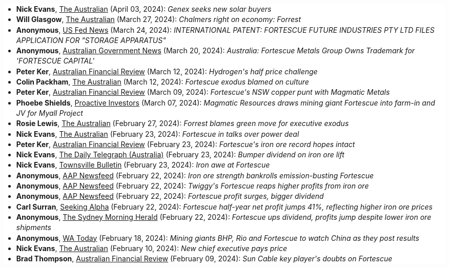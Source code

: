 - **Nick Evans**, [The Australian](https://advance.lexis.com/api/document?collection=news&id=urn:contentItem:6BPM-0V91-F0JP-W0PN-00000-00&context=1519360) (April 03, 2024): *Genex seeks new solar buyers*
- **Will Glasgow**, [The Australian](https://advance.lexis.com/api/document?collection=news&id=urn:contentItem:6BN4-6F41-JD3N-5107-00000-00&context=1519360) (March 27, 2024): *Chalmers right on economy: Forrest*
- **Anonymous**, [US Fed News](https://advance.lexis.com/api/document?collection=news&id=urn:contentItem:6BMC-VG91-JDKC-R0JP-00000-00&context=1519360) (March 24, 2024): *INTERNATIONAL PATENT: FORTESCUE FUTURE INDUSTRIES PTY LTD FILES APPLICATION FOR "STORAGE APPARATUS"*
- **Anonymous**, [Australian Government News](https://advance.lexis.com/api/document?collection=news&id=urn:contentItem:6BKR-BW11-F12F-F4DC-00000-00&context=1519360) (March 20, 2024): *Australia: Fortescue Metals Group Owns Trademark for 'FORTESCUE CAPITAL'*
- **Peter Ker**, [Australian Financial Review](https://advance.lexis.com/api/document?collection=news&id=urn:contentItem:6BJF-M5J1-F0J6-J001-00000-00&context=1519360) (March 12, 2024): *Hydrogen's half price challenge*
- **Colin Packham**, [The Australian](https://advance.lexis.com/api/document?collection=news&id=urn:contentItem:6BHX-MT01-JD3N-5421-00000-00&context=1519360) (March 12, 2024): *Fortescue exodus blamed on culture*
- **Peter Ker**, [Australian Financial Review](https://advance.lexis.com/api/document?collection=news&id=urn:contentItem:6BHT-PMH1-F0J6-J009-00000-00&context=1519360) (March 09, 2024): *Fortescue's NSW copper punt with Magmatic Metals*
- **Phoebe Shields**, [Proactive Investors](https://advance.lexis.com/api/document?collection=news&id=urn:contentItem:6BH3-6YB1-JBYR-J43F-00000-00&context=1519360) (March 07, 2024): *Magmatic Resources draws mining giant Fortescue into farm-in and JV for Myall Project*
- **Rosie Lewis**, [The Australian](https://advance.lexis.com/api/document?collection=news&id=urn:contentItem:6BDY-01J1-JD3N-5413-00000-00&context=1519360) (February 27, 2024): *Forrest blames green move for executive exodus*
- **Nick Evans**, [The Australian](https://advance.lexis.com/api/document?collection=news&id=urn:contentItem:6BD3-5881-F0JP-W121-00000-00&context=1519360) (February 23, 2024): *Fortescue in talks over power deal*
- **Peter Ker**, [Australian Financial Review](https://advance.lexis.com/api/document?collection=news&id=urn:contentItem:6BDM-4WF1-JD34-V1PF-00000-00&context=1519360) (February 23, 2024): *Fortescue's iron ore record hopes intact*
- **Nick Evans**, [The Daily Telegraph (Australia)](https://advance.lexis.com/api/document?collection=news&id=urn:contentItem:6BD3-5881-F0JP-W1JR-00000-00&context=1519360) (February 23, 2024): *Bumper dividend on iron ore lift*
- **Nick Evans**, [Townsville Bulletin](https://advance.lexis.com/api/document?collection=news&id=urn:contentItem:6BD3-5881-F0JP-W1VC-00000-00&context=1519360) (February 23, 2024): *Iron awe at Fortescue*
- **Anonymous**, [AAP Newsfeed](https://advance.lexis.com/api/document?collection=news&id=urn:contentItem:6BCX-89D1-DYG0-901V-00000-00&context=1519360) (February 22, 2024): *Iron ore strength bankrolls emission-busting Fortescue*
- **Anonymous**, [AAP Newsfeed](https://advance.lexis.com/api/document?collection=news&id=urn:contentItem:6BCS-WCX1-JC0X-K0JG-00000-00&context=1519360) (February 22, 2024): *Twiggy's Fortescue reaps higher profits from iron ore*
- **Anonymous**, [AAP Newsfeed](https://advance.lexis.com/api/document?collection=news&id=urn:contentItem:6BCW-9W51-DYG0-9005-00000-00&context=1519360) (February 22, 2024): *Fortescue profit surges, bigger dividend*
- **Carl Surran**, [Seeking Alpha](https://advance.lexis.com/api/document?collection=news&id=urn:contentItem:6BD0-57P1-F11P-X0HC-00000-00&context=1519360) (February 22, 2024): *Fortescue half-year net profit jumps 41%, reflecting higher iron ore prices*
- **Anonymous**, [The Sydney Morning Herald](https://advance.lexis.com/api/document?collection=news&id=urn:contentItem:6BCW-H5V1-DY19-C00H-00000-00&context=1519360) (February 22, 2024): *Fortescue ups dividend, profits jump despite lower iron ore shipments*
- **Anonymous**, [WA Today](https://advance.lexis.com/api/document?collection=news&id=urn:contentItem:6BC3-71Y1-DY19-C18H-00000-00&context=1519360) (February 18, 2024): *Mining giants BHP, Rio and Fortescue to watch China as they post results*
- **Nick Evans**, [The Australian](https://advance.lexis.com/api/document?collection=news&id=urn:contentItem:6B99-G0W1-JD3N-512G-00000-00&context=1519360) (February 10, 2024): *New chief executive pays price*
- **Brad Thompson**, [Australian Financial Review](https://advance.lexis.com/api/document?collection=news&id=urn:contentItem:6B9M-J8T1-JD34-V00X-00000-00&context=1519360) (February 09, 2024): *Sun Cable key player's doubts on Fortescue*